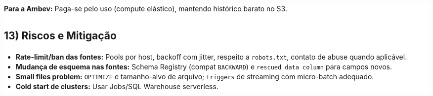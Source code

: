 **Para a Ambev:** Paga-se pelo uso (compute elástico), mantendo histórico barato no S3.

## 13) Riscos e Mitigação

* **Rate-limit/ban das fontes:** Pools por host, backoff com jitter, respeito a `robots.txt`, contato de abuse quando aplicável.
* **Mudança de esquema nas fontes:** Schema Registry (compat `BACKWARD`) e `rescued data column` para campos novos.
* **Small files problem:** `OPTIMIZE` e tamanho-alvo de arquivo; `triggers` de streaming com micro-batch adequado.
* **Cold start de clusters:** Usar Jobs/SQL Warehouse serverless.
